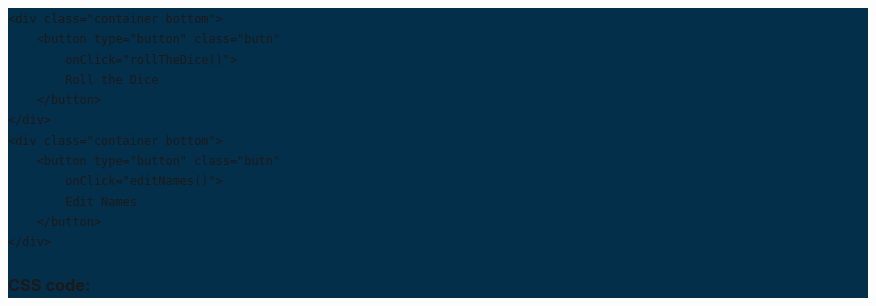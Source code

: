     <div class="container bottom">
        <button type="button" class="butn"
            onClick="rollTheDice()">
            Roll the Dice
        </button>
    </div>
    <div class="container bottom">
        <button type="button" class="butn" 
            onClick="editNames()">
            Edit Names
        </button>
    </div>
</body>
  
</html>


### CSS code:

<style>
    .container {
        width: 70%;
        margin: auto;
        text-align: center;
    }
  
    .dice {
        text-align: center;
        display: inline-block;
        margin: 10px;
    }
  
    body {
        background-color: #042f4b;
        margin: 0;
    }
  
    h1 {
        margin: 30px;
        font-family: "Lobster", cursive;
        text-shadow: 5px 0 #232931;
        font-size: 4.5rem;
        color: #4ecca3;
        text-align: center;
    }
  
    p {
        font-size: 2rem;
        color: #4ecca3;
        font-family: "Indie Flower", cursive;
    }
  
    img {
        width: 100%;
    }
  